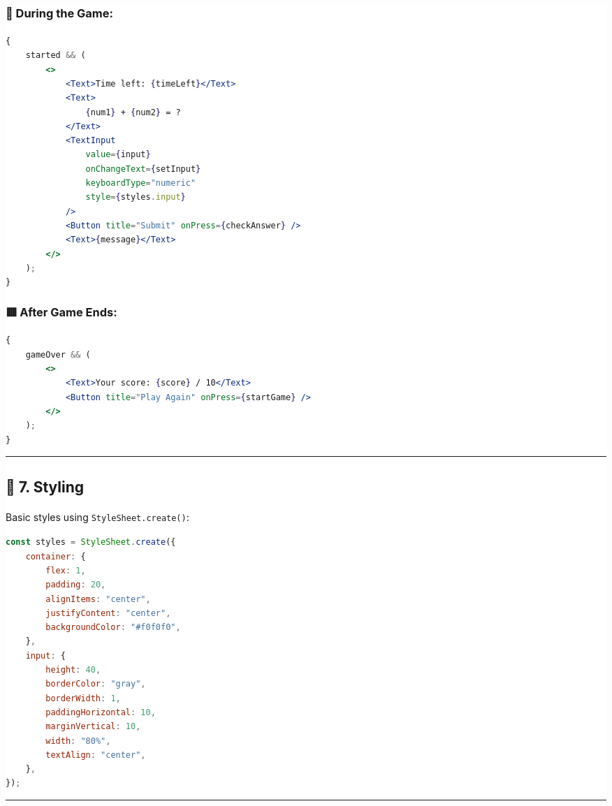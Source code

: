 ### 🔸 During the Game:

```jsx
{
	started && (
		<>
			<Text>Time left: {timeLeft}</Text>
			<Text>
				{num1} + {num2} = ?
			</Text>
			<TextInput
				value={input}
				onChangeText={setInput}
				keyboardType="numeric"
				style={styles.input}
			/>
			<Button title="Submit" onPress={checkAnswer} />
			<Text>{message}</Text>
		</>
	);
}
```

### 🟥 After Game Ends:

```jsx
{
	gameOver && (
		<>
			<Text>Your score: {score} / 10</Text>
			<Button title="Play Again" onPress={startGame} />
		</>
	);
}
```

---

## 🎨 7. Styling

Basic styles using `StyleSheet.create()`:

```js
const styles = StyleSheet.create({
	container: {
		flex: 1,
		padding: 20,
		alignItems: "center",
		justifyContent: "center",
		backgroundColor: "#f0f0f0",
	},
	input: {
		height: 40,
		borderColor: "gray",
		borderWidth: 1,
		paddingHorizontal: 10,
		marginVertical: 10,
		width: "80%",
		textAlign: "center",
	},
});
```

---